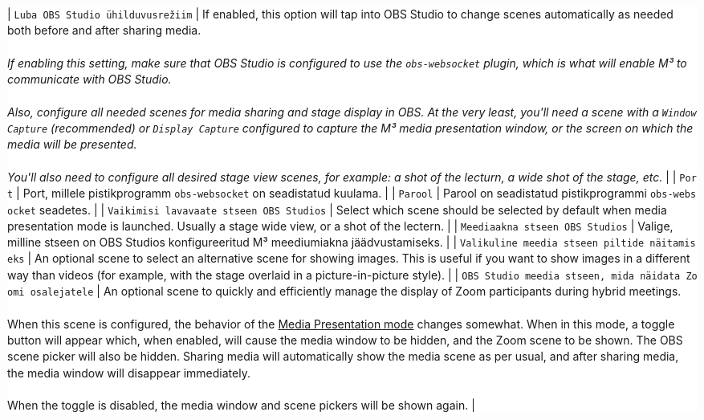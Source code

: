 | `Luba OBS Studio ühilduvusrežiim`                             | If enabled, this option will tap into OBS Studio to change scenes automatically as needed both before and after sharing media. <br><br> *If enabling this setting, make sure that OBS Studio is configured to use the `obs-websocket` plugin, which is what will enable M³ to communicate with OBS Studio. <br><br> Also, configure all needed scenes for media sharing and stage display in OBS. At the very least, you'll need a scene with a `Window Capture` (recommended) or `Display Capture` configured to capture the M³ media presentation window, or the screen on which the media will be presented. <br><br> You'll also need to configure all desired stage view scenes, for example: a shot of the lecturn, a wide shot of the stage, etc.* |
| `Port`                                                        | Port, millele pistikprogramm `obs-websocket` on seadistatud kuulama.                                                                                                                                                                                                                                                                                                                                                                                                                                                                                                                                                                                                                                                                                                                          |
| `Parool`                                                      | Parool on seadistatud pistikprogrammi `obs-websocket` seadetes.                                                                                                                                                                                                                                                                                                                                                                                                                                                                                                                                                                                                                                                                                                                               |
| `Vaikimisi lavavaate stseen OBS Studios`                      | Select which scene should be selected by default when media presentation mode is launched. Usually a stage wide view, or a shot of the lectern.                                                                                                                                                                                                                                                                                                                                                                                                                                                                                                                                                                                                                                               |
| `Meediaakna stseen OBS Studios`                               | Valige, milline stseen on OBS Studios konfigureeritud M³ meediumiakna jäädvustamiseks.                                                                                                                                                                                                                                                                                                                                                                                                                                                                                                                                                                                                                                                                                                        |
| `Valikuline meedia stseen piltide näitamiseks`                | An optional scene to select an alternative scene for showing images. This is useful if you want to show images in a different way than videos (for example, with the stage overlaid in a picture-in-picture style).                                                                                                                                                                                                                                                                                                                                                                                                                                                                                                                                                                           |
| `OBS Studio meedia stseen, mida näidata Zoomi osalejatele`    | An optional scene to quickly and efficiently manage the display of Zoom participants during hybrid meetings. <br><br> When this scene is configured, the behavior of the [Media Presentation mode]({{page.lang}}/#present-media) changes somewhat. When in this mode, a toggle button will appear which, when enabled, will cause the media window to be hidden, and the Zoom scene to be shown. The OBS scene picker will also be hidden. Sharing media will automatically show the media scene as per usual, and after sharing media, the media window will disappear immediately. <br><br> When the toggle is disabled, the media window and scene pickers will be shown again.                                                                                    |